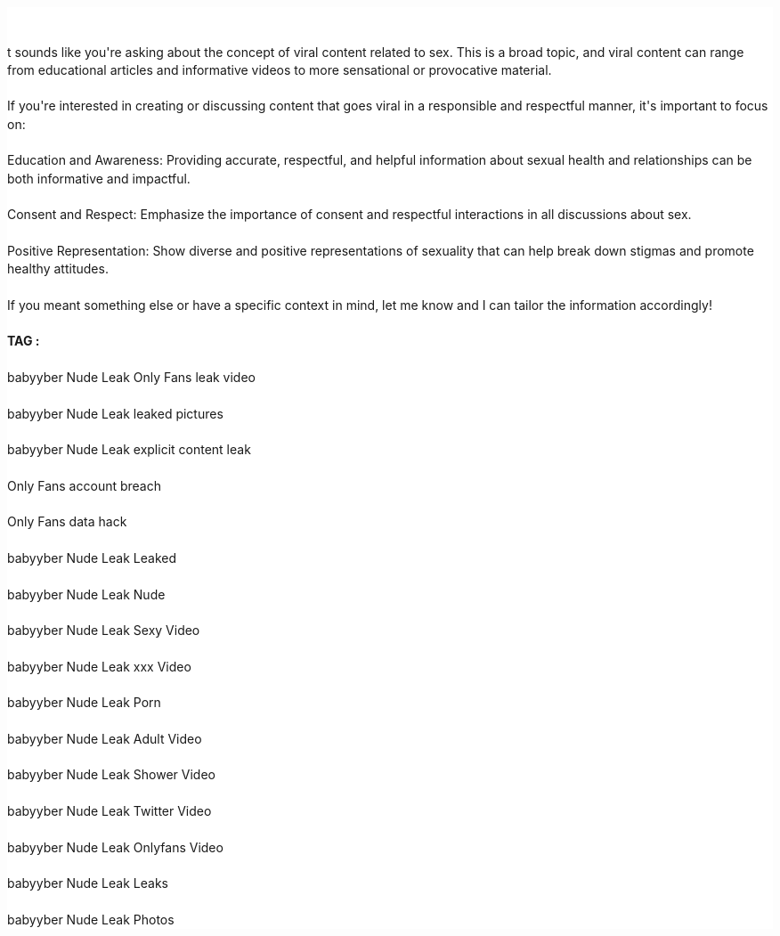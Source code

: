 <br><br>
t sounds like you're asking about the concept of viral content related to sex. This is a broad topic, and viral content can range from educational articles and informative videos to more sensational or provocative material.
<br><br>
If you're interested in creating or discussing content that goes viral in a responsible and respectful manner, it's important to focus on:
<br><br>
Education and Awareness: Providing accurate, respectful, and helpful information about sexual health and relationships can be both informative and impactful.
<br><br>
Consent and Respect: Emphasize the importance of consent and respectful interactions in all discussions about sex.
<br><br>
Positive Representation: Show diverse and positive representations of sexuality that can help break down stigmas and promote healthy attitudes.
<br><br>
If you meant something else or have a specific context in mind, let me know and I can tailor the information accordingly!
<br><br>
<strong>TAG :</strong>
<br><br>
  babyyber Nude Leak Only Fans leak video
<br><br>
  babyyber Nude Leak leaked pictures
<br><br>
  babyyber Nude Leak explicit content leak
<br><br>
Only Fans account breach
<br><br>
Only Fans data hack
<br><br>
  babyyber Nude Leak Leaked
<br><br>
  babyyber Nude Leak Nude
<br><br>
  babyyber Nude Leak Sexy Video
<br><br>
  babyyber Nude Leak xxx Video
<br><br>
  babyyber Nude Leak Porn
<br><br>
  babyyber Nude Leak Adult Video
<br><br>
  babyyber Nude Leak Shower Video
<br><br>
  babyyber Nude Leak Twitter Video
<br><br>
  babyyber Nude Leak Onlyfans Video
<br><br>
  babyyber Nude Leak Leaks
<br><br>
  babyyber Nude Leak Photos